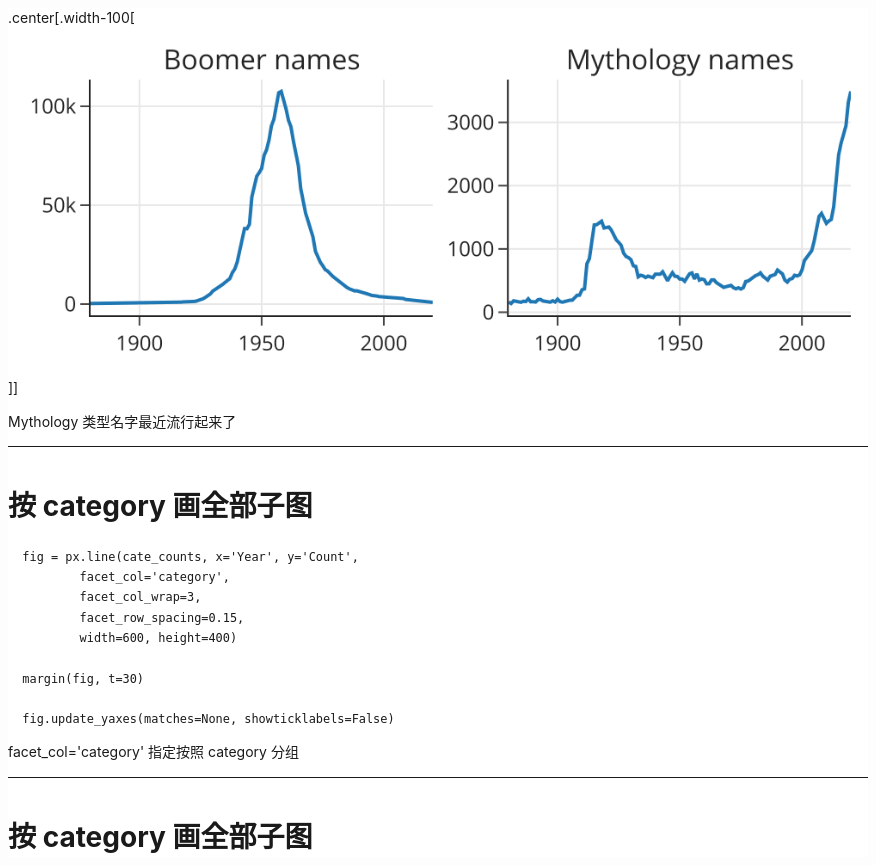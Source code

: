 .center[.width-100[![](./fig/a10-pandas_joining_33_0.svg)]]

Mythology 类型名字最近流行起来了

---
# 按 category 画全部子图

      fig = px.line(cate_counts, x='Year', y='Count',
              facet_col='category', 
              facet_col_wrap=3,
              facet_row_spacing=0.15,
              width=600, height=400)
      
      margin(fig, t=30)
      
      fig.update_yaxes(matches=None, showticklabels=False)
facet_col='category' 指定按照 category 分组

---
# 按 category 画全部子图
